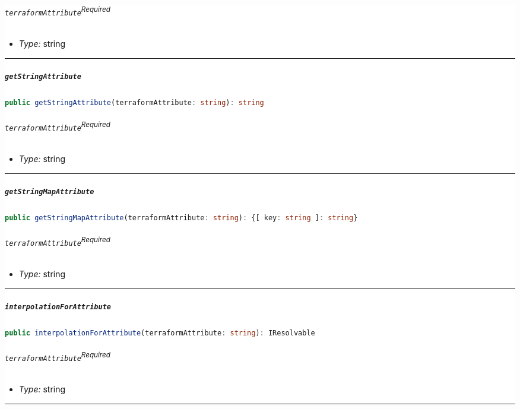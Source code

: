 ###### `terraformAttribute`<sup>Required</sup> <a name="terraformAttribute" id="@cdktf/provider-okta.securePasswordStoreApp.SecurePasswordStoreApp.getNumberMapAttribute.parameter.terraformAttribute"></a>

- *Type:* string

---

##### `getStringAttribute` <a name="getStringAttribute" id="@cdktf/provider-okta.securePasswordStoreApp.SecurePasswordStoreApp.getStringAttribute"></a>

```typescript
public getStringAttribute(terraformAttribute: string): string
```

###### `terraformAttribute`<sup>Required</sup> <a name="terraformAttribute" id="@cdktf/provider-okta.securePasswordStoreApp.SecurePasswordStoreApp.getStringAttribute.parameter.terraformAttribute"></a>

- *Type:* string

---

##### `getStringMapAttribute` <a name="getStringMapAttribute" id="@cdktf/provider-okta.securePasswordStoreApp.SecurePasswordStoreApp.getStringMapAttribute"></a>

```typescript
public getStringMapAttribute(terraformAttribute: string): {[ key: string ]: string}
```

###### `terraformAttribute`<sup>Required</sup> <a name="terraformAttribute" id="@cdktf/provider-okta.securePasswordStoreApp.SecurePasswordStoreApp.getStringMapAttribute.parameter.terraformAttribute"></a>

- *Type:* string

---

##### `interpolationForAttribute` <a name="interpolationForAttribute" id="@cdktf/provider-okta.securePasswordStoreApp.SecurePasswordStoreApp.interpolationForAttribute"></a>

```typescript
public interpolationForAttribute(terraformAttribute: string): IResolvable
```

###### `terraformAttribute`<sup>Required</sup> <a name="terraformAttribute" id="@cdktf/provider-okta.securePasswordStoreApp.SecurePasswordStoreApp.interpolationForAttribute.parameter.terraformAttribute"></a>

- *Type:* string

---